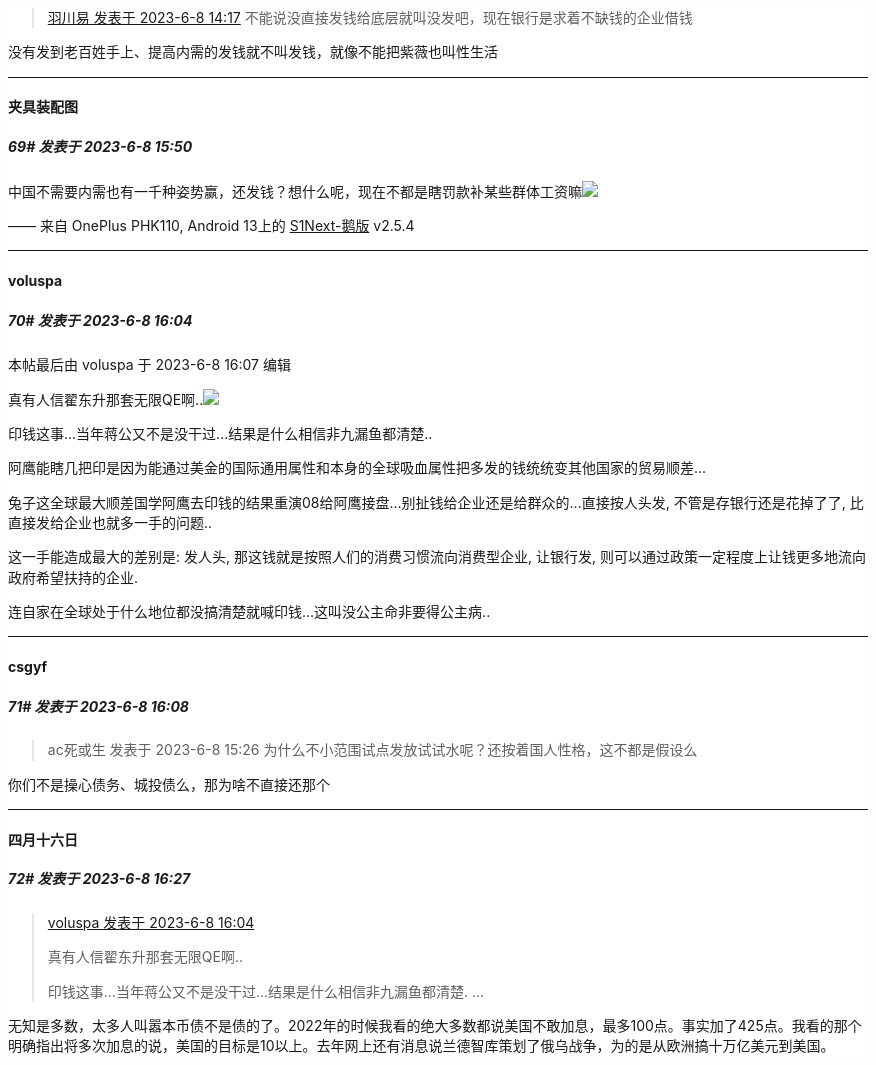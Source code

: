 <blockquote><a href="httphttps://bbs.saraba1st.com/2b/forum.php?mod=redirect&amp;goto=findpost&amp;pid=61185002&amp;ptid=2138949" target="_blank">羽川易 发表于 2023-6-8 14:17</a>
不能说没直接发钱给底层就叫没发吧，现在银行是求着不缺钱的企业借钱</blockquote>
没有发到老百姓手上、提高内需的发钱就不叫发钱，就像不能把紫薇也叫性生活

*****

####  夹具装配图  
##### 69#       发表于 2023-6-8 15:50

中国不需要内需也有一千种姿势赢，还发钱？想什么呢，现在不都是瞎罚款补某些群体工资嘛<img src="https://static.saraba1st.com/image/smiley/face2017/047.png" referrerpolicy="no-referrer">

—— 来自 OnePlus PHK110, Android 13上的 [S1Next-鹅版](https://github.com/ykrank/S1-Next/releases) v2.5.4

*****

####  voluspa  
##### 70#       发表于 2023-6-8 16:04

 本帖最后由 voluspa 于 2023-6-8 16:07 编辑 

真有人信翟东升那套无限QE啊..<img src="https://static.saraba1st.com/image/smiley/face2017/067.png" referrerpolicy="no-referrer">

印钱这事...当年蒋公又不是没干过...结果是什么相信非九漏鱼都清楚..

阿鹰能瞎几把印是因为能通过美金的国际通用属性和本身的全球吸血属性把多发的钱统统变其他国家的贸易顺差...

兔子这全球最大顺差国学阿鹰去印钱的结果重演08给阿鹰接盘...别扯钱给企业还是给群众的...直接按人头发, 不管是存银行还是花掉了了, 比直接发给企业也就多一手的问题..

这一手能造成最大的差别是: 发人头, 那这钱就是按照人们的消费习惯流向消费型企业, 让银行发, 则可以通过政策一定程度上让钱更多地流向政府希望扶持的企业.

连自家在全球处于什么地位都没搞清楚就喊印钱...这叫没公主命非要得公主病..

*****

####  csgyf  
##### 71#       发表于 2023-6-8 16:08

<blockquote>ac死或生 发表于 2023-6-8 15:26
为什么不小范围试点发放试试水呢？还按着国人性格，这不都是假设么</blockquote>
你们不是操心债务、城投债么，那为啥不直接还那个

*****

####  四月十六日  
##### 72#       发表于 2023-6-8 16:27

<blockquote><a href="httphttps://bbs.saraba1st.com/2b/forum.php?mod=redirect&amp;goto=findpost&amp;pid=61186828&amp;ptid=2138949" target="_blank">voluspa 发表于 2023-6-8 16:04</a>

真有人信翟东升那套无限QE啊..

印钱这事...当年蒋公又不是没干过...结果是什么相信非九漏鱼都清楚. ...</blockquote>
无知是多数，太多人叫嚣本币债不是债的了。2022年的时候我看的绝大多数都说美国不敢加息，最多100点。事实加了425点。我看的那个明确指出将多次加息的说，美国的目标是10以上。去年网上还有消息说兰德智库策划了俄乌战争，为的是从欧洲搞十万亿美元到美国。
